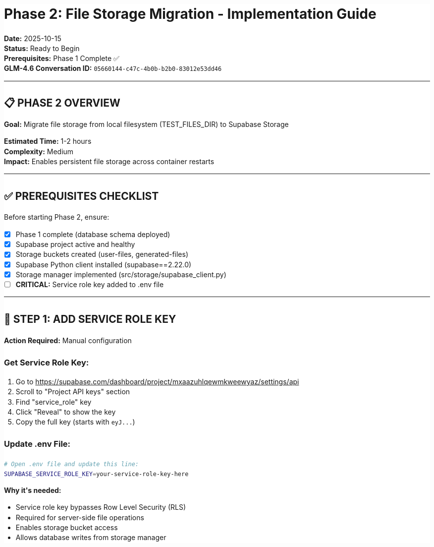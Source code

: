 # Phase 2: File Storage Migration - Implementation Guide
**Date:** 2025-10-15  
**Status:** Ready to Begin  
**Prerequisites:** Phase 1 Complete ✅  
**GLM-4.6 Conversation ID:** `05660144-c47c-4b0b-b2b0-83012e53dd46`

---

## 📋 **PHASE 2 OVERVIEW**

**Goal:** Migrate file storage from local filesystem (TEST_FILES_DIR) to Supabase Storage

**Estimated Time:** 1-2 hours  
**Complexity:** Medium  
**Impact:** Enables persistent file storage across container restarts

---

## ✅ **PREREQUISITES CHECKLIST**

Before starting Phase 2, ensure:

- [x] Phase 1 complete (database schema deployed)
- [x] Supabase project active and healthy
- [x] Storage buckets created (user-files, generated-files)
- [x] Supabase Python client installed (supabase==2.22.0)
- [x] Storage manager implemented (src/storage/supabase_client.py)
- [ ] **CRITICAL:** Service role key added to .env file

---

## 🔐 **STEP 1: ADD SERVICE ROLE KEY**

**Action Required:** Manual configuration

### Get Service Role Key:

1. Go to https://supabase.com/dashboard/project/mxaazuhlqewmkweewyaz/settings/api
2. Scroll to "Project API keys" section
3. Find "service_role" key
4. Click "Reveal" to show the key
5. Copy the full key (starts with `eyJ...`)

### Update .env File:

```bash
# Open .env file and update this line:
SUPABASE_SERVICE_ROLE_KEY=your-service-role-key-here
```

**Why it's needed:**
- Service role key bypasses Row Level Security (RLS)
- Required for server-side file operations
- Enables storage bucket access
- Allows database writes from storage manager

